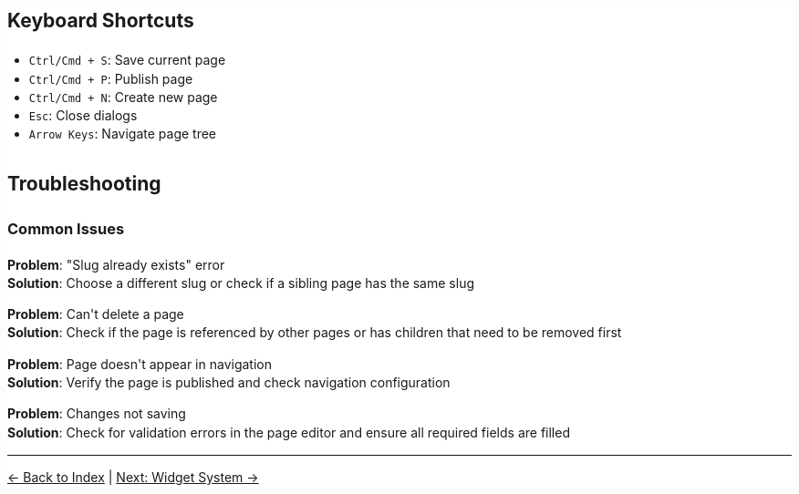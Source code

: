 ## Keyboard Shortcuts

- `Ctrl/Cmd + S`: Save current page
- `Ctrl/Cmd + P`: Publish page
- `Ctrl/Cmd + N`: Create new page
- `Esc`: Close dialogs
- `Arrow Keys`: Navigate page tree

## Troubleshooting

### Common Issues

**Problem**: "Slug already exists" error  
**Solution**: Choose a different slug or check if a sibling page has the same slug

**Problem**: Can't delete a page  
**Solution**: Check if the page is referenced by other pages or has children that need to be removed first

**Problem**: Page doesn't appear in navigation  
**Solution**: Verify the page is published and check navigation configuration

**Problem**: Changes not saving  
**Solution**: Check for validation errors in the page editor and ensure all required fields are filled

---

[← Back to Index](README.md) | [Next: Widget System →](widgets.md)


